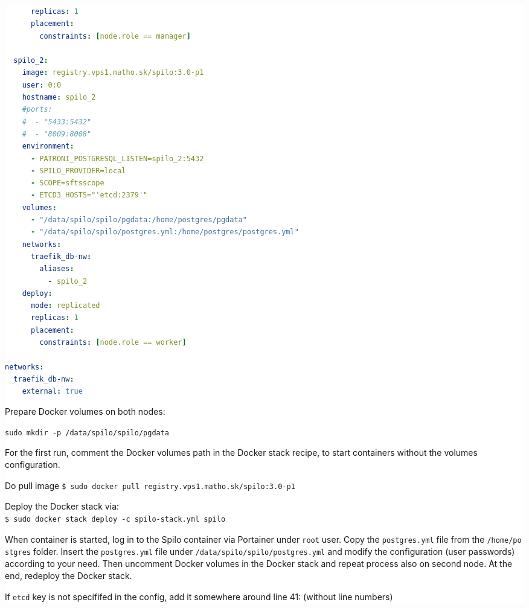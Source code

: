 ```yaml
      replicas: 1
      placement:
        constraints: [node.role == manager]
        
  spilo_2:
    image: registry.vps1.matho.sk/spilo:3.0-p1
    user: 0:0
    hostname: spilo_2
    #ports:
    #  - "5433:5432"
    #  - "8009:8008"
    environment:
      - PATRONI_POSTGRESQL_LISTEN=spilo_2:5432
      - SPILO_PROVIDER=local
      - SCOPE=sftsscope
      - ETCD3_HOSTS="'etcd:2379'"
    volumes:
      - "/data/spilo/spilo/pgdata:/home/postgres/pgdata"
      - "/data/spilo/spilo/postgres.yml:/home/postgres/postgres.yml"
    networks:
      traefik_db-nw:
        aliases:
          - spilo_2
    deploy:
      mode: replicated
      replicas: 1
      placement:
        constraints: [node.role == worker]        

networks:
  traefik_db-nw:
    external: true
```

Prepare Docker volumes on both nodes:
```
sudo mkdir -p /data/spilo/spilo/pgdata
```
For the first run, comment the Docker volumes path in the Docker stack recipe, to start containers without the volumes configuration.

Do pull image `$ sudo docker pull registry.vps1.matho.sk/spilo:3.0-p1`

Deploy the Docker stack via:  
`$ sudo docker stack deploy -c spilo-stack.yml spilo`

When container is started, log in to the Spilo container via Portainer under `root` user. Copy the `postgres.yml` file from the `/home/postgres` folder.
Insert the `postgres.yml` file under `/data/spilo/spilo/postgres.yml` and modify the configuration (user passwords) according to your need. Then uncomment Docker volumes in the Docker stack and repeat process also on second node. At the end, redeploy the Docker stack.

If `etcd` key is not specififed in the config, add it somewhere around line 41: (without line numbers)

